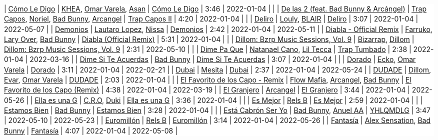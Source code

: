 | [Cómo Le Digo](https://open.spotify.com/track/0K0soSt52EhMS9FohRObdK) | [KHEA](https://open.spotify.com/artist/4m6ubhNsdwF4psNf3R8kwR), [Omar Varela](https://open.spotify.com/artist/5xIOUIBQhGFX7HIj8lhdyU), [Asan](https://open.spotify.com/artist/4rbj52UIyw3wd42EMaS0Tp) | [Cómo Le Digo](https://open.spotify.com/album/4r9ruIPQRfmUwN2YwqUN0c) | 3:46 | 2022-01-04 |  |
| [De las 2 \(feat\. Bad Bunny & Arcángel\)](https://open.spotify.com/track/4DS7HoqrKq1dDjeYOKBlu9) | [Trap Capos](https://open.spotify.com/artist/2pQAUIesBqfT87PaM1ijtk), [Noriel](https://open.spotify.com/artist/3RtNN1VnooWEn3KQk03DUL), [Bad Bunny](https://open.spotify.com/artist/4q3ewBCX7sLwd24euuV69X), [Arcangel](https://open.spotify.com/artist/4SsVbpTthjScTS7U2hmr1X) | [Trap Capos II](https://open.spotify.com/album/0OQZL8ymQ9RDHaBULw9kCG) | 4:20 | 2022-01-04 |  |
| [Deliro](https://open.spotify.com/track/4ExAlxbaEO3CRsZVJQcQbW) | [Louly](https://open.spotify.com/artist/4iXaV8MoL2JmP9yhsPYv0Q), [BLAIR](https://open.spotify.com/artist/5sSn8vGaBxIKeCclAk67TJ) | [Deliro](https://open.spotify.com/album/1mCeCSatIqveLvrlICCxTT) | 3:07 | 2022-01-04 | 2022-05-07 |
| [Demonios](https://open.spotify.com/track/0Qt2vs7p6vS94uDKo247Va) | [Lautaro Lopez](https://open.spotify.com/artist/4nD4jJ7anYuvuMtM8Wrspz), [Nissa](https://open.spotify.com/artist/2bqyNDhVFDuK4wZUrZh6xy) | [Demonios](https://open.spotify.com/album/16YP6XdoEBt0B3T7zHjKXY) | 2:42 | 2022-01-04 | 2022-05-11 |
| [Diabla \- Official Remix](https://open.spotify.com/track/2OxUtaKYeahAGNaBiahXtR) | [Farruko](https://open.spotify.com/artist/329e4yvIujISKGKz1BZZbO), [Lary Over](https://open.spotify.com/artist/1jSjfSgDjedJdi5MoyRu78), [Bad Bunny](https://open.spotify.com/artist/4q3ewBCX7sLwd24euuV69X) | [Diabla \(Official Remix\)](https://open.spotify.com/album/3vMjckv3marP7H96rP6VKZ) | 5:31 | 2022-01-04 |  |
| [Dillom: Bzrp Music Sessions, Vol\. 9](https://open.spotify.com/track/6Vwfjz5LsHKTYY5IzhKW2A) | [Bizarrap](https://open.spotify.com/artist/716NhGYqD1jl2wI1Qkgq36), [Dillom](https://open.spotify.com/artist/4cJD9t5QBFTUQcd3xfbOb2) | [Dillom: Bzrp Music Sessions, Vol\. 9](https://open.spotify.com/album/7EpZ3YjIPfaeB5MAzI5HnB) | 2:31 | 2022-05-10 |  |
| [Dime Pa Que](https://open.spotify.com/track/3qRv6M9TyPVTeeTSjXBj9C) | [Natanael Cano](https://open.spotify.com/artist/0elWFr7TW8piilVRYJUe4P), [Lil Tecca](https://open.spotify.com/artist/4Ga1P7PMIsmqEZqhYZQgDo) | [Trap Tumbado](https://open.spotify.com/album/6xO4H08B7Ps67z9wuPExZb) | 2:38 | 2022-01-04 | 2022-03-16 |
| [Dime Si Te Acuerdas](https://open.spotify.com/track/3kG1jgWIDmjJkXhOiOmioO) | [Bad Bunny](https://open.spotify.com/artist/4q3ewBCX7sLwd24euuV69X) | [Dime Si Te Acuerdas](https://open.spotify.com/album/3rnV3xx6ipgydVX9ADJKh1) | 3:07 | 2022-01-04 |  |
| [Dorado](https://open.spotify.com/track/2bq5VSay8MlCHqEws71ib8) | [Ecko](https://open.spotify.com/artist/2Jb9jVnCpWkXtoGznFJ6bF), [Omar Varela](https://open.spotify.com/artist/5xIOUIBQhGFX7HIj8lhdyU) | [Dorado](https://open.spotify.com/album/1cmqVVxGKC7zew13HJzvoc) | 3:11 | 2022-01-04 | 2022-02-21 |
| [Dubai](https://open.spotify.com/track/0iZO13BcjGGBuJzQ8Fj9R8) | [Mesita](https://open.spotify.com/artist/2IKdK6PbitvCiXt1t2bPU6) | [Dubai](https://open.spotify.com/album/1Dpa94iJ05Y6F6eDL4lslm) | 2:37 | 2022-01-04 | 2022-05-24 |
| [DUDADE](https://open.spotify.com/track/1mjHyr9e7uP0QisX3y7a6T) | [Dillom](https://open.spotify.com/artist/4cJD9t5QBFTUQcd3xfbOb2), [Evar](https://open.spotify.com/artist/0YWTSwecJ4cKrEQjrh46la), [Omar Varela](https://open.spotify.com/artist/5xIOUIBQhGFX7HIj8lhdyU) | [DUDADE](https://open.spotify.com/album/7FIFYG9XiHhS9b3J3ARn2M) | 2:03 | 2022-01-04 |  |
| [El Favorito de los Capo \- Remix](https://open.spotify.com/track/0jPkVCHNaLJhhtq70OingB) | [Flow Mafia](https://open.spotify.com/artist/0pxWSJ3TbIRuGPJnmxCfBe), [Arcangel](https://open.spotify.com/artist/4SsVbpTthjScTS7U2hmr1X), [Bad Bunny](https://open.spotify.com/artist/4q3ewBCX7sLwd24euuV69X) | [El Favorito de los Capo \(Remix\)](https://open.spotify.com/album/2Wwlfka1zfYcOvGtPGKTXp) | 4:38 | 2022-01-04 | 2022-03-19 |
| [El Granjero](https://open.spotify.com/track/7k3SjypJ8lF9WWu8Op0We0) | [Arcangel](https://open.spotify.com/artist/4SsVbpTthjScTS7U2hmr1X) | [El Granjero](https://open.spotify.com/album/1y6dUbuIlBHaugrLVtm8wn) | 3:44 | 2022-01-04 | 2022-05-26 |
| [Ella es una G](https://open.spotify.com/track/1uARbfg2RXPtyr6sqVQUif) | [C.R.O](https://open.spotify.com/artist/4puAp107dCehraE47QXVQX), [Duki](https://open.spotify.com/artist/1bAftSH8umNcGZ0uyV7LMg) | [Ella es una G](https://open.spotify.com/album/0BqeJtVlDQbtAaflXBYTHV) | 3:36 | 2022-01-04 |  |
| [Es Mejor](https://open.spotify.com/track/2nmkKucRDKr5jIBEvg6X0z) | [Rels B](https://open.spotify.com/artist/2IMZYfNi21MGqxopj9fWx8) | [Es Mejor](https://open.spotify.com/album/3Je0m9sTjj2RpE6RLaDXlA) | 2:59 | 2022-01-04 |  |
| [Estamos Bien](https://open.spotify.com/track/7glCSQqV5o6NU88Cn4zPZn) | [Bad Bunny](https://open.spotify.com/artist/4q3ewBCX7sLwd24euuV69X) | [Estamos Bien](https://open.spotify.com/album/4BTzqI5BYJZscSgm1TUncT) | 3:28 | 2022-01-04 |  |
| [Está Cabrón Ser Yo](https://open.spotify.com/track/4saHEjXw7O1NXJOzBkUKKG) | [Bad Bunny](https://open.spotify.com/artist/4q3ewBCX7sLwd24euuV69X), [Anuel AA](https://open.spotify.com/artist/2R21vXR83lH98kGeO99Y66) | [YHLQMDLG](https://open.spotify.com/album/5lJqux7orBlA1QzyiBGti1) | 3:47 | 2022-05-10 | 2022-05-23 |
| [Euromillón](https://open.spotify.com/track/3PkLiVZFchdmUluS9QL8fv) | [Rels B](https://open.spotify.com/artist/2IMZYfNi21MGqxopj9fWx8) | [Euromillón](https://open.spotify.com/album/4pPWdULaRAkkM74XEH8565) | 3:14 | 2022-01-04 | 2022-05-26 |
| [Fantasía](https://open.spotify.com/track/2ZwFbSPQDdVIucGNQZbrE5) | [Alex Sensation](https://open.spotify.com/artist/0OROVBEZCocg0FcgJpyBse), [Bad Bunny](https://open.spotify.com/artist/4q3ewBCX7sLwd24euuV69X) | [Fantasía](https://open.spotify.com/album/7lWgpfnJtZBcjlTzicyMjy) | 4:07 | 2022-01-04 | 2022-05-08 |